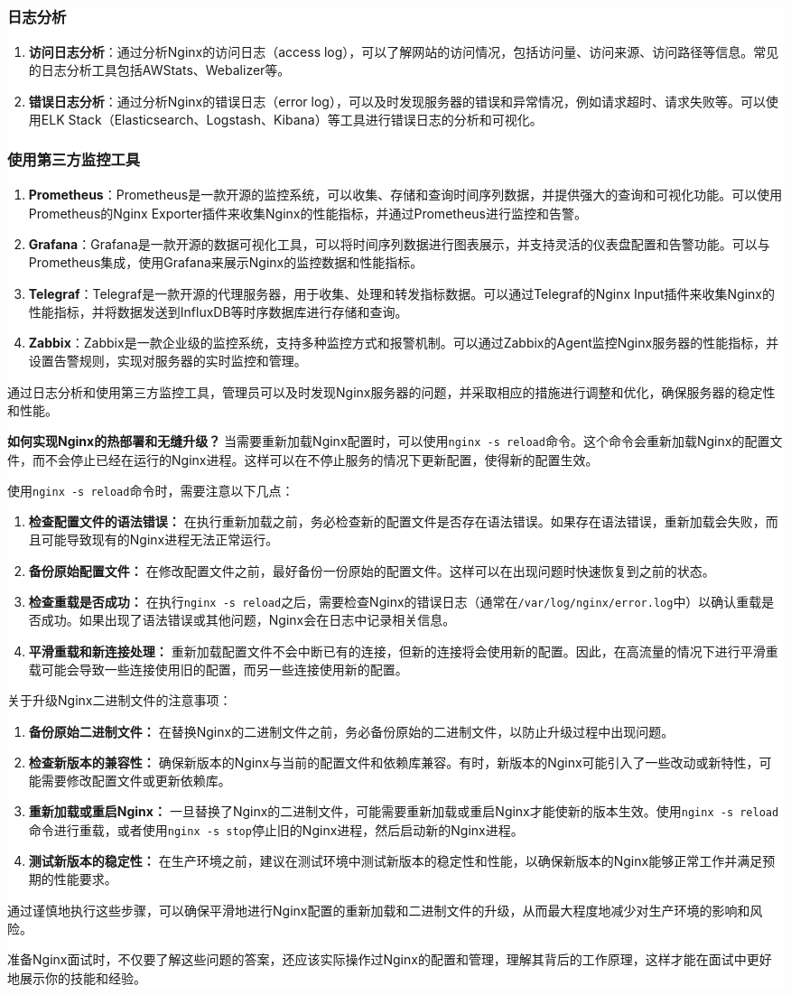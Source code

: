 ### 日志分析

1. **访问日志分析**：通过分析Nginx的访问日志（access log），可以了解网站的访问情况，包括访问量、访问来源、访问路径等信息。常见的日志分析工具包括AWStats、Webalizer等。

2. **错误日志分析**：通过分析Nginx的错误日志（error log），可以及时发现服务器的错误和异常情况，例如请求超时、请求失败等。可以使用ELK Stack（Elasticsearch、Logstash、Kibana）等工具进行错误日志的分析和可视化。

### 使用第三方监控工具

1. **Prometheus**：Prometheus是一款开源的监控系统，可以收集、存储和查询时间序列数据，并提供强大的查询和可视化功能。可以使用Prometheus的Nginx Exporter插件来收集Nginx的性能指标，并通过Prometheus进行监控和告警。

2. **Grafana**：Grafana是一款开源的数据可视化工具，可以将时间序列数据进行图表展示，并支持灵活的仪表盘配置和告警功能。可以与Prometheus集成，使用Grafana来展示Nginx的监控数据和性能指标。

3. **Telegraf**：Telegraf是一款开源的代理服务器，用于收集、处理和转发指标数据。可以通过Telegraf的Nginx Input插件来收集Nginx的性能指标，并将数据发送到InfluxDB等时序数据库进行存储和查询。

4. **Zabbix**：Zabbix是一款企业级的监控系统，支持多种监控方式和报警机制。可以通过Zabbix的Agent监控Nginx服务器的性能指标，并设置告警规则，实现对服务器的实时监控和管理。

通过日志分析和使用第三方监控工具，管理员可以及时发现Nginx服务器的问题，并采取相应的措施进行调整和优化，确保服务器的稳定性和性能。

**如何实现Nginx的热部署和无缝升级？**
当需要重新加载Nginx配置时，可以使用`nginx -s reload`命令。这个命令会重新加载Nginx的配置文件，而不会停止已经在运行的Nginx进程。这样可以在不停止服务的情况下更新配置，使得新的配置生效。

使用`nginx -s reload`命令时，需要注意以下几点：

1. **检查配置文件的语法错误：** 在执行重新加载之前，务必检查新的配置文件是否存在语法错误。如果存在语法错误，重新加载会失败，而且可能导致现有的Nginx进程无法正常运行。

2. **备份原始配置文件：** 在修改配置文件之前，最好备份一份原始的配置文件。这样可以在出现问题时快速恢复到之前的状态。

3. **检查重载是否成功：** 在执行`nginx -s reload`之后，需要检查Nginx的错误日志（通常在`/var/log/nginx/error.log`中）以确认重载是否成功。如果出现了语法错误或其他问题，Nginx会在日志中记录相关信息。

4. **平滑重载和新连接处理：** 重新加载配置文件不会中断已有的连接，但新的连接将会使用新的配置。因此，在高流量的情况下进行平滑重载可能会导致一些连接使用旧的配置，而另一些连接使用新的配置。

关于升级Nginx二进制文件的注意事项：

1. **备份原始二进制文件：** 在替换Nginx的二进制文件之前，务必备份原始的二进制文件，以防止升级过程中出现问题。

2. **检查新版本的兼容性：** 确保新版本的Nginx与当前的配置文件和依赖库兼容。有时，新版本的Nginx可能引入了一些改动或新特性，可能需要修改配置文件或更新依赖库。

3. **重新加载或重启Nginx：** 一旦替换了Nginx的二进制文件，可能需要重新加载或重启Nginx才能使新的版本生效。使用`nginx -s reload`命令进行重载，或者使用`nginx -s stop`停止旧的Nginx进程，然后启动新的Nginx进程。

4. **测试新版本的稳定性：** 在生产环境之前，建议在测试环境中测试新版本的稳定性和性能，以确保新版本的Nginx能够正常工作并满足预期的性能要求。

通过谨慎地执行这些步骤，可以确保平滑地进行Nginx配置的重新加载和二进制文件的升级，从而最大程度地减少对生产环境的影响和风险。

准备Nginx面试时，不仅要了解这些问题的答案，还应该实际操作过Nginx的配置和管理，理解其背后的工作原理，这样才能在面试中更好地展示你的技能和经验。
